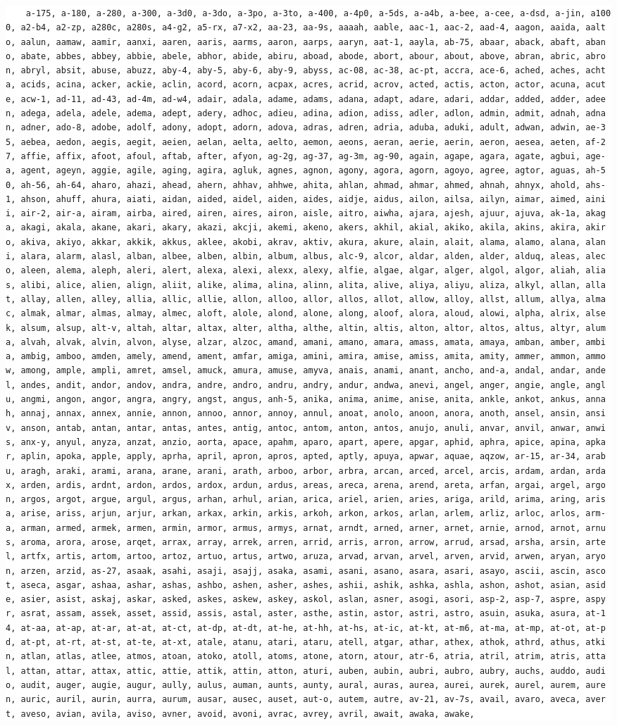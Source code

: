         a-175, a-180, a-280, a-300, a-3d0, a-3do, a-3po, a-3to, a-400, a-4p0, a-5ds, a-a4b, a-bee, a-cee, a-dsd, a-jin, a1000, a2-b4, a2-zp, a280c, a280s, a4-g2, a5-rx, a7-x2, aa-23, aa-9s, aaaah, aable, aac-1, aac-2, aad-4, aagon, aaida, aalto, aalun, aamaw, aamir, aanxi, aaren, aaris, aarms, aaron, aarps, aaryn, aat-1, aayla, ab-75, abaar, aback, abaft, abano, abate, abbes, abbey, abbie, abele, abhor, abide, abiru, aboad, abode, abort, abour, about, above, abran, abric, abron, abryl, absit, abuse, abuzz, aby-4, aby-5, aby-6, aby-9, abyss, ac-08, ac-38, ac-pt, accra, ace-6, ached, aches, achta, acids, acina, acker, ackie, aclin, acord, acorn, acpax, acres, acrid, acrov, acted, actis, acton, actor, acuna, acute, acw-1, ad-11, ad-43, ad-4m, ad-w4, adair, adala, adame, adams, adana, adapt, adare, adari, addar, added, adder, adeen, adega, adela, adele, adema, adept, adery, adhoc, adieu, adina, adion, adiss, adler, adlon, admin, admit, adnah, adnan, adner, ado-8, adobe, adolf, adony, adopt, adorn, adova, adras, adren, adria, aduba, aduki, adult, adwan, adwin, ae-35, aebea, aedon, aegis, aegit, aeien, aelan, aelta, aelto, aemon, aeons, aeran, aerie, aerin, aeron, aesea, aeten, af-27, affie, affix, afoot, afoul, aftab, after, afyon, ag-2g, ag-37, ag-3m, ag-90, again, agape, agara, agate, agbui, age-a, agent, ageyn, aggie, agile, aging, agira, agluk, agnes, agnon, agony, agora, agorn, agoyo, agree, agtor, aguas, ah-50, ah-56, ah-64, aharo, ahazi, ahead, ahern, ahhav, ahhwe, ahita, ahlan, ahmad, ahmar, ahmed, ahnah, ahnyx, ahold, ahs-1, ahson, ahuff, ahura, aiati, aidan, aided, aidel, aiden, aides, aidje, aidus, ailon, ailsa, ailyn, aimar, aimed, ainii, air-2, air-a, airam, airba, aired, airen, aires, airon, aisle, aitro, aiwha, ajara, ajesh, ajuur, ajuva, ak-1a, akaga, akagi, akala, akane, akari, akary, akazi, akcji, akemi, akeno, akers, akhil, akial, akiko, akila, akins, akira, akiro, akiva, akiyo, akkar, akkik, akkus, aklee, akobi, akrav, aktiv, akura, akure, alain, alait, alama, alamo, alana, alani, alara, alarm, alasl, alban, albee, alben, albin, album, albus, alc-9, alcor, aldar, alden, alder, alduq, aleas, aleco, aleen, alema, aleph, aleri, alert, alexa, alexi, alexx, alexy, alfie, algae, algar, alger, algol, algor, aliah, alias, alibi, alice, alien, align, aliit, alike, alima, alina, alinn, alita, alive, aliya, aliyu, aliza, alkyl, allan, allat, allay, allen, alley, allia, allic, allie, allon, alloo, allor, allos, allot, allow, alloy, allst, allum, allya, almac, almak, almar, almas, almay, almec, aloft, alole, alond, alone, along, aloof, alora, aloud, alowi, alpha, alrix, alsek, alsum, alsup, alt-v, altah, altar, altax, alter, altha, althe, altin, altis, alton, altor, altos, altus, altyr, aluma, alvah, alvak, alvin, alvon, alyse, alzar, alzoc, amand, amani, amano, amara, amass, amata, amaya, amban, amber, ambia, ambig, amboo, amden, amely, amend, ament, amfar, amiga, amini, amira, amise, amiss, amita, amity, ammer, ammon, ammow, among, ample, ampli, amret, amsel, amuck, amura, amuse, amyva, anais, anami, anant, ancho, and-a, andal, andar, andel, andes, andit, andor, andov, andra, andre, andro, andru, andry, andur, andwa, anevi, angel, anger, angie, angle, anglu, angmi, angon, angor, angra, angry, angst, angus, anh-5, anika, anima, anime, anise, anita, ankle, ankot, ankus, annah, annaj, annax, annex, annie, annon, annoo, annor, annoy, annul, anoat, anolo, anoon, anora, anoth, ansel, ansin, ansiv, anson, antab, antan, antar, antas, antes, antig, antoc, antom, anton, antos, anujo, anuli, anvar, anvil, anwar, anwis, anx-y, anyul, anyza, anzat, anzio, aorta, apace, apahm, aparo, apart, apere, apgar, aphid, aphra, apice, apina, apkar, aplin, apoka, apple, apply, aprha, april, apron, apros, apted, aptly, apuya, apwar, aquae, aqzow, ar-15, ar-34, arabu, aragh, araki, arami, arana, arane, arani, arath, arboo, arbor, arbra, arcan, arced, arcel, arcis, ardam, ardan, ardax, arden, ardis, ardnt, ardon, ardos, ardox, ardun, ardus, areas, areca, arena, arend, areta, arfan, argai, argel, argon, argos, argot, argue, argul, argus, arhan, arhul, arian, arica, ariel, arien, aries, ariga, arild, arima, aring, arisa, arise, ariss, arjun, arjur, arkan, arkax, arkin, arkis, arkoh, arkon, arkos, arlan, arlem, arliz, arloc, arlos, arm-a, arman, armed, armek, armen, armin, armor, armus, armys, arnat, arndt, arned, arner, arnet, arnie, arnod, arnot, arnus, aroma, arora, arose, arqet, arrax, array, arrek, arren, arrid, arris, arron, arrow, arrud, arsad, arsha, arsin, artel, artfx, artis, artom, artoo, artoz, artuo, artus, artwo, aruza, arvad, arvan, arvel, arven, arvid, arwen, aryan, aryon, arzen, arzid, as-27, asaak, asahi, asaji, asajj, asaka, asami, asani, asano, asara, asari, asayo, ascii, ascin, ascot, aseca, asgar, ashaa, ashar, ashas, ashbo, ashen, asher, ashes, ashii, ashik, ashka, ashla, ashon, ashot, asian, aside, asier, asist, askaj, askar, asked, askes, askew, askey, askol, aslan, asner, asogi, asori, asp-2, asp-7, aspre, aspyr, asrat, assam, assek, asset, assid, assis, astal, aster, asthe, astin, astor, astri, astro, asuin, asuka, asura, at-14, at-aa, at-ap, at-ar, at-at, at-ct, at-dp, at-dt, at-he, at-hh, at-hs, at-ic, at-kt, at-m6, at-ma, at-mp, at-ot, at-pd, at-pt, at-rt, at-st, at-te, at-xt, atale, atanu, atari, ataru, atell, atgar, athar, athex, athok, athrd, athus, atkin, atlan, atlas, atlee, atmos, atoan, atoko, atoll, atoms, atone, atorn, atour, atr-6, atria, atril, atrim, atris, attal, attan, attar, attax, attic, attie, attik, attin, atton, aturi, auben, aubin, aubri, aubro, aubry, auchs, auddo, audio, audit, auger, augie, augur, aully, aulus, auman, aunts, aunty, aural, auras, aurea, aurei, aurek, aurel, aurem, auren, auric, auril, aurin, aurra, aurum, ausar, ausec, auset, aut-o, autem, autre, av-21, av-7s, avail, avaro, aveca, avert, aveso, avian, avila, aviso, avner, avoid, avoni, avrac, avrey, avril, await, awaka, awake,